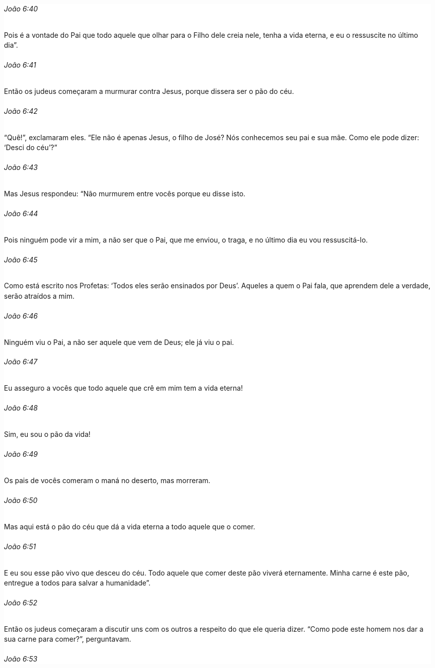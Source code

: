 ###### João 6:40

Pois é a vontade do Pai que todo aquele que olhar para o Filho dele creia nele, tenha a vida eterna, e eu o ressuscite no último dia”.

###### João 6:41

Então os judeus começaram a murmurar contra Jesus, porque dissera ser o pão do céu.

###### João 6:42

“Quê!”, exclamaram eles. “Ele não é apenas Jesus, o filho de José? Nós conhecemos seu pai e sua mãe. Como ele pode dizer: ‘Desci do céu’?”

###### João 6:43

Mas Jesus respondeu: “Não murmurem entre vocês porque eu disse isto.

###### João 6:44

Pois ninguém pode vir a mim, a não ser que o Pai, que me enviou, o traga, e no último dia eu vou ressuscitá-lo.

###### João 6:45

Como está escrito nos Profetas: ‘Todos eles serão ensinados por Deus’. Aqueles a quem o Pai fala, que aprendem dele a verdade, serão atraídos a mim.

###### João 6:46

Ninguém viu o Pai, a não ser aquele que vem de Deus; ele já viu o pai.

###### João 6:47

Eu asseguro a vocês que todo aquele que crê em mim tem a vida eterna!

###### João 6:48

Sim, eu sou o pão da vida!

###### João 6:49

Os pais de vocês comeram o maná no deserto, mas morreram.

###### João 6:50

Mas aqui está o pão do céu que dá a vida eterna a todo aquele que o comer.

###### João 6:51

E eu sou esse pão vivo que desceu do céu. Todo aquele que comer deste pão viverá eternamente. Minha carne é este pão, entregue a todos para salvar a humanidade”.

###### João 6:52

Então os judeus começaram a discutir uns com os outros a respeito do que ele queria dizer. “Como pode este homem nos dar a sua carne para comer?”, perguntavam.

###### João 6:53
